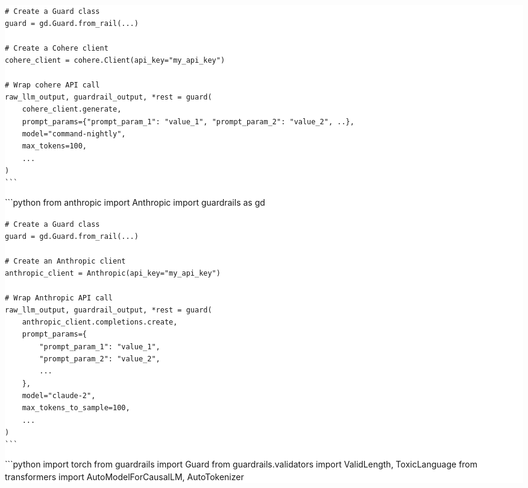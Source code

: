     # Create a Guard class
    guard = gd.Guard.from_rail(...)

    # Create a Cohere client
    cohere_client = cohere.Client(api_key="my_api_key")

    # Wrap cohere API call
    raw_llm_output, guardrail_output, *rest = guard(
        cohere_client.generate,
        prompt_params={"prompt_param_1": "value_1", "prompt_param_2": "value_2", ..},
        model="command-nightly",
        max_tokens=100,
        ...
    )
    ```
  </TabItem>
  <TabItem value="anthropic" label="Anthropic">
    ```python
    from anthropic import Anthropic
    import guardrails as gd

    # Create a Guard class
    guard = gd.Guard.from_rail(...)

    # Create an Anthropic client
    anthropic_client = Anthropic(api_key="my_api_key")

    # Wrap Anthropic API call
    raw_llm_output, guardrail_output, *rest = guard(
        anthropic_client.completions.create,
        prompt_params={
            "prompt_param_1": "value_1", 
            "prompt_param_2": "value_2",
            ...
        },
        model="claude-2",
        max_tokens_to_sample=100,
        ...
    )
    ```
  </TabItem>
  <TabItem value="huggingface" label="🤗 Transformers">
    ```python
    import torch
    from guardrails import Guard
    from guardrails.validators import ValidLength, ToxicLanguage
    from transformers import AutoModelForCausalLM, AutoTokenizer
